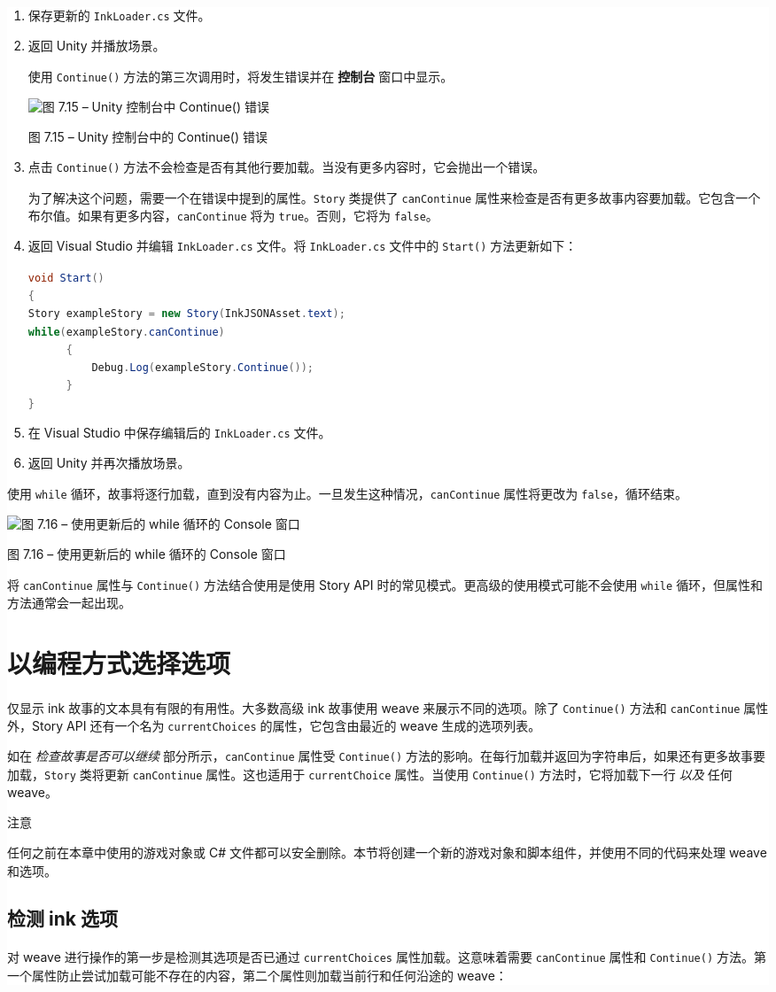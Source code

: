 1.  保存更新的 `InkLoader.cs` 文件。

1.  返回 Unity 并播放场景。

    使用 `Continue()` 方法的第三次调用时，将发生错误并在 **控制台** 窗口中显示。

    ![图 7.15 – Unity 控制台中 Continue() 错误    ](img/Figure_7.15_B17597.jpg)

    图 7.15 – Unity 控制台中的 Continue() 错误

1.  点击 `Continue()` 方法不会检查是否有其他行要加载。当没有更多内容时，它会抛出一个错误。

    为了解决这个问题，需要一个在错误中提到的属性。`Story` 类提供了 `canContinue` 属性来检查是否有更多故事内容要加载。它包含一个布尔值。如果有更多内容，`canContinue` 将为 `true`。否则，它将为 `false`。

1.  返回 Visual Studio 并编辑 `InkLoader.cs` 文件。将 `InkLoader.cs` 文件中的 `Start()` 方法更新如下：

    ```cs
    void Start()
    {
    Story exampleStory = new Story(InkJSONAsset.text);
    while(exampleStory.canContinue)
          {
              Debug.Log(exampleStory.Continue());
          }
    }
    ```

1.  在 Visual Studio 中保存编辑后的 `InkLoader.cs` 文件。

1.  返回 Unity 并再次播放场景。

使用 `while` 循环，故事将逐行加载，直到没有内容为止。一旦发生这种情况，`canContinue` 属性将更改为 `false`，循环结束。

![图 7.16 – 使用更新后的 while 循环的 Console 窗口](img/Figure_7.16_B17597.jpg)

图 7.16 – 使用更新后的 while 循环的 Console 窗口

将 `canContinue` 属性与 `Continue()` 方法结合使用是使用 Story API 时的常见模式。更高级的使用模式可能不会使用 `while` 循环，但属性和方法通常会一起出现。

# 以编程方式选择选项

仅显示 ink 故事的文本具有有限的有用性。大多数高级 ink 故事使用 weave 来展示不同的选项。除了 `Continue()` 方法和 `canContinue` 属性外，Story API 还有一个名为 `currentChoices` 的属性，它包含由最近的 weave 生成的选项列表。

如在 *检查故事是否可以继续* 部分所示，`canContinue` 属性受 `Continue()` 方法的影响。在每行加载并返回为字符串后，如果还有更多故事要加载，`Story` 类将更新 `canContinue` 属性。这也适用于 `currentChoice` 属性。当使用 `Continue()` 方法时，它将加载下一行 *以及* 任何 weave。

注意

任何之前在本章中使用的游戏对象或 C# 文件都可以安全删除。本节将创建一个新的游戏对象和脚本组件，并使用不同的代码来处理 weave 和选项。

## 检测 ink 选项

对 weave 进行操作的第一步是检测其选项是否已通过 `currentChoices` 属性加载。这意味着需要 `canContinue` 属性和 `Continue()` 方法。第一个属性防止尝试加载可能不存在的内容，第二个属性则加载当前行和任何沿途的 weave：
